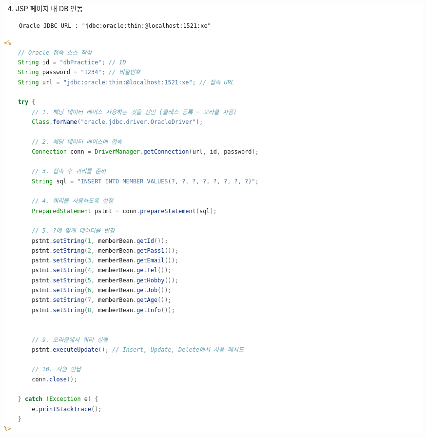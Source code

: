 </div>

4. JSP 페이지 내 DB 연동

   		Oracle JDBC URL : "jdbc:oracle:thin:@localhost:1521:xe"
```jsp
<%
	// Oracle 접속 소스 작성
	String id = "dbPractice"; // ID
	String password = "1234"; // 비밀번호
	String url = "jdbc:oracle:thin:@localhost:1521:xe"; // 접속 URL
	
	try {
		// 1. 해당 데이터 베이스 사용하는 것을 선언 (클래스 등록 = 오라클 사용)
		Class.forName("oracle.jdbc.driver.OracleDriver");
		
		// 2. 해당 데이터 베이스에 접속
		Connection conn = DriverManager.getConnection(url, id, password);
		
		// 3. 접속 후 쿼리를 준비
		String sql = "INSERT INTO MEMBER VALUES(?, ?, ?, ?, ?, ?, ?, ?)";
		
		// 4. 쿼리를 사용하도록 설정
		PreparedStatement pstmt = conn.prepareStatement(sql);
		
		// 5. ?에 맞게 데이터를 변경
		pstmt.setString(1, memberBean.getId());
		pstmt.setString(2, memberBean.getPass1());
		pstmt.setString(3, memberBean.getEmail());
		pstmt.setString(4, memberBean.getTel());
		pstmt.setString(5, memberBean.getHobby());
		pstmt.setString(6, memberBean.getJob());
		pstmt.setString(7, memberBean.getAge());
		pstmt.setString(8, memberBean.getInfo());
		
		
		// 9. 오라클에서 쿼리 실행
		pstmt.executeUpdate(); // Insert, Update, Delete에서 사용 메서드
		
		// 10. 자원 반납
		conn.close();
		
	} catch (Exception e) {
		e.printStackTrace();
	}
%>
```

